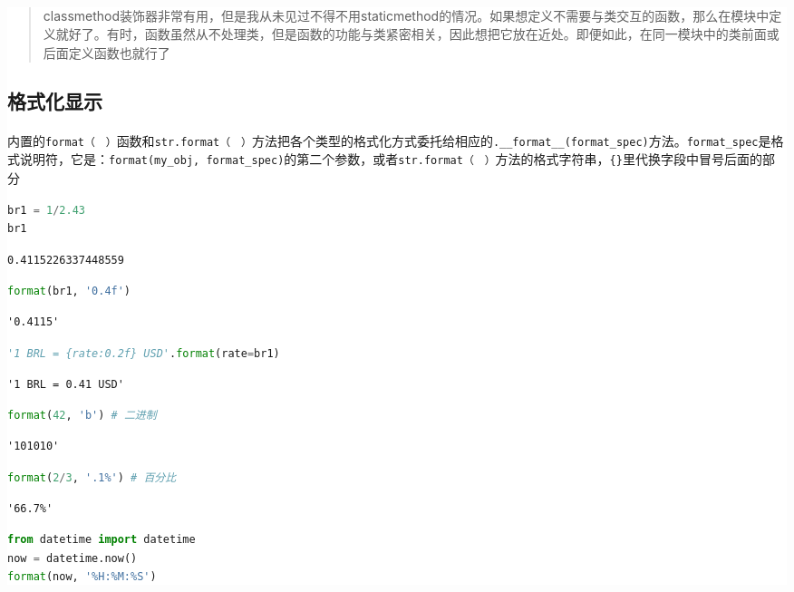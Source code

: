 

> classmethod装饰器非常有用，但是我从未见过不得不用staticmethod的情况。如果想定义不需要与类交互的函数，那么在模块中定义就好了。有时，函数虽然从不处理类，但是函数的功能与类紧密相关，因此想把它放在近处。即便如此，在同一模块中的类前面或后面定义函数也就行了

## 格式化显示

内置的`format（　）`函数和`str.format（　）`方法把各个类型的格式化方式委托给相应的`.__format__(format_spec)`方法。`format_spec`是格式说明符，它是：`format(my_obj, format_spec)`的第二个参数，或者`str.format（　）`方法的格式字符串，`{}`里代换字段中冒号后面的部分


```python
br1 = 1/2.43
br1
```




    0.4115226337448559




```python
format(br1, '0.4f')
```




    '0.4115'




```python
'1 BRL = {rate:0.2f} USD'.format(rate=br1)
```




    '1 BRL = 0.41 USD'




```python
format(42, 'b') # 二进制
```




    '101010'




```python
format(2/3, '.1%') # 百分比
```




    '66.7%'




```python
from datetime import datetime
now = datetime.now()
format(now, '%H:%M:%S')
```
